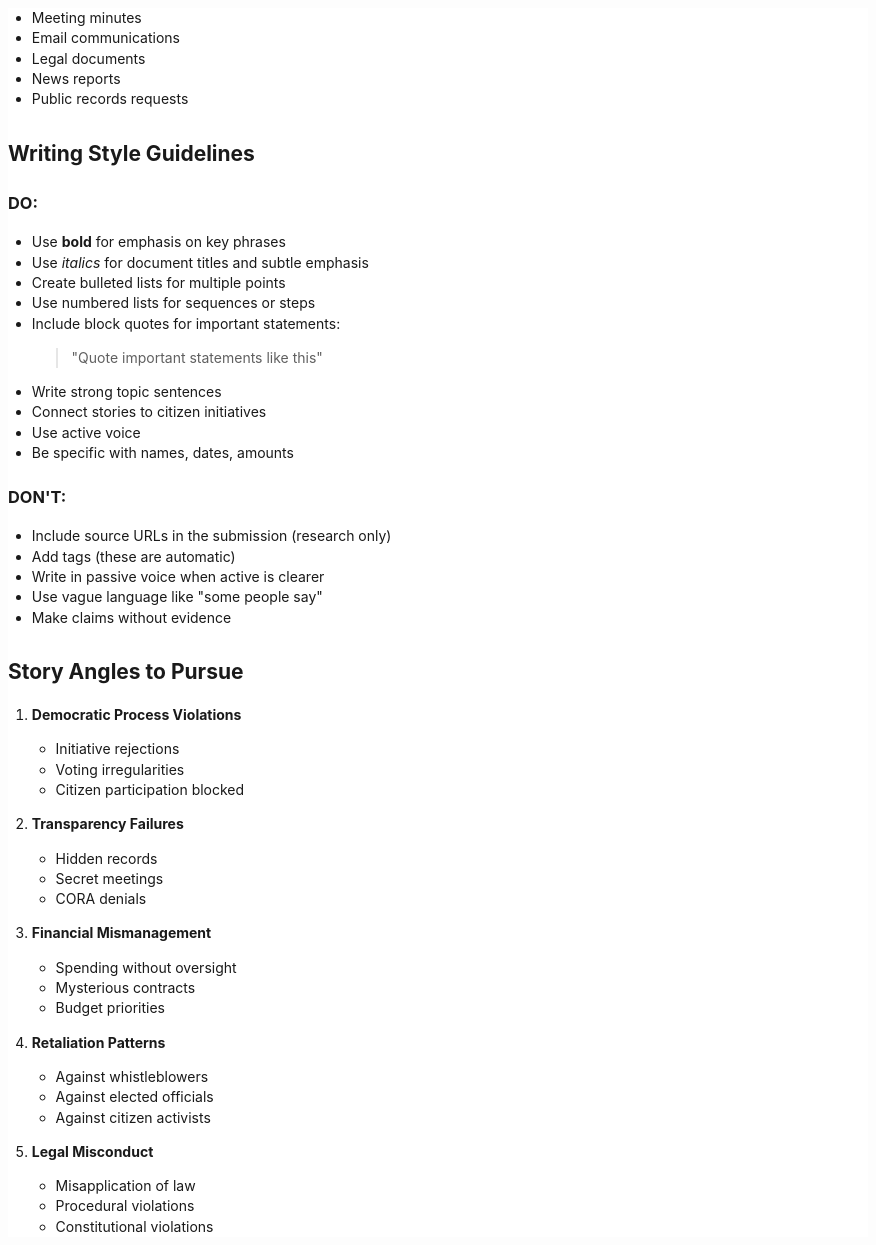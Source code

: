 - Meeting minutes
- Email communications
- Legal documents
- News reports
- Public records requests

## Writing Style Guidelines

### DO:

- Use **bold** for emphasis on key phrases
- Use _italics_ for document titles and subtle emphasis
- Create bulleted lists for multiple points
- Use numbered lists for sequences or steps
- Include block quotes for important statements:
  > "Quote important statements like this"
- Write strong topic sentences
- Connect stories to citizen initiatives
- Use active voice
- Be specific with names, dates, amounts

### DON'T:

- Include source URLs in the submission (research only)
- Add tags (these are automatic)
- Write in passive voice when active is clearer
- Use vague language like "some people say"
- Make claims without evidence

## Story Angles to Pursue

1. **Democratic Process Violations**
   - Initiative rejections
   - Voting irregularities
   - Citizen participation blocked

2. **Transparency Failures**
   - Hidden records
   - Secret meetings
   - CORA denials

3. **Financial Mismanagement**
   - Spending without oversight
   - Mysterious contracts
   - Budget priorities

4. **Retaliation Patterns**
   - Against whistleblowers
   - Against elected officials
   - Against citizen activists

5. **Legal Misconduct**
   - Misapplication of law
   - Procedural violations
   - Constitutional violations
